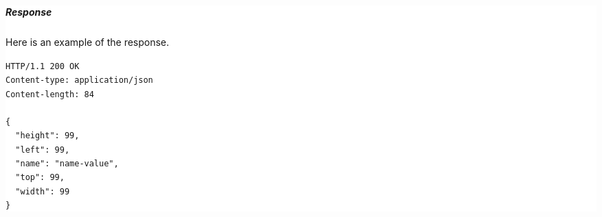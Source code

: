 ```http
```

##### Response
Here is an example of the response.

```http
HTTP/1.1 200 OK
Content-type: application/json
Content-length: 84

{
  "height": 99,
  "left": 99,
  "name": "name-value",
  "top": 99,
  "width": 99
}
```


